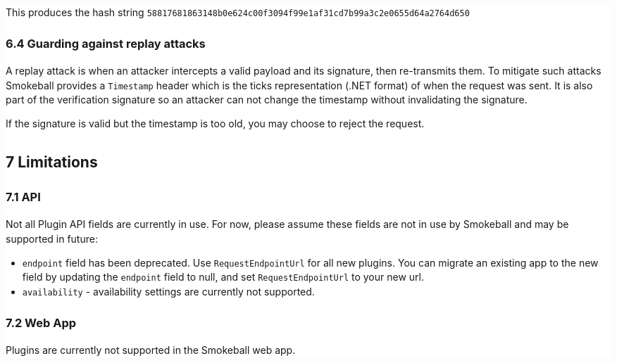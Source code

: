 This produces the hash string `58817681863148b0e624c00f3094f99e1af31cd7b99a3c2e0655d64a2764d650`

### 6.4 Guarding against replay attacks
A replay attack is when an attacker intercepts a valid payload and its signature, then re-transmits them. To mitigate such attacks Smokeball provides a `Timestamp` header which is the ticks representation (.NET format) of when the request was sent. It is also part of the verification signature so an attacker can not change the timestamp without invalidating the signature.

If the signature is valid but the timestamp is too old, you may choose to reject the request.

## 7 Limitations

### 7.1 API
Not all Plugin API fields are currently in use. For now, please assume these fields are not in use by Smokeball and may be supported in future:

-  `endpoint` field has been deprecated. Use `RequestEndpointUrl` for all new plugins. You can migrate an existing app to the new field by updating the `endpoint` field to null, and set `RequestEndpointUrl` to your new url.
-  `availability` - availability settings are currently not supported.

### 7.2 Web App
Plugins are currently not supported in the Smokeball web app.
